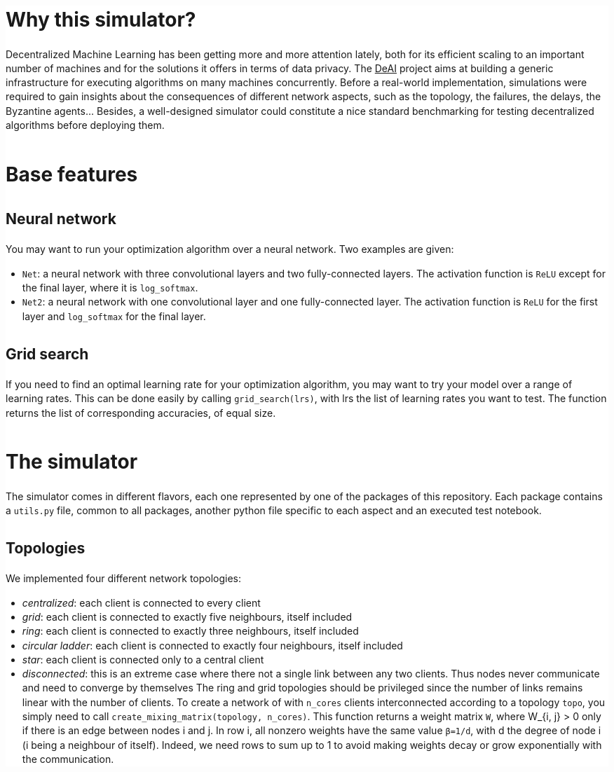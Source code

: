 # Why this simulator?

Decentralized Machine Learning has been getting more and more attention lately, both for its efficient scaling to an important number of machines and for the solutions it offers in terms of data privacy. The [DeAI](https://github.com/epfml/DeAI) project aims at building a generic infrastructure for executing algorithms on many machines concurrently.
Before a real-world implementation, simulations were required to gain insights about the consequences of different network aspects, such as the topology, the failures, the delays, the Byzantine agents... Besides, a well-designed simulator could constitute a nice standard benchmarking for testing decentralized algorithms before deploying them.

# Base features

## Neural network

You may want to run your optimization algorithm over a neural network. Two examples are given:
  - `Net`: a neural network with three convolutional layers and two fully-connected layers. The activation function is `ReLU` except for the final layer, where it is `log_softmax`.
  - `Net2`: a neural network with one convolutional layer and one fully-connected layer. The activation function is `ReLU` for the first layer and `log_softmax` for the final layer.

## Grid search

If you need to find an optimal learning rate for your optimization algorithm, you may want to try your model over a range of learning rates. This can be done easily by calling `grid_search(lrs)`, with lrs the list of learning rates you want to test. The function returns the list of corresponding accuracies, of equal size.

# The simulator

The simulator comes in different flavors, each one represented by one of the packages of this repository. Each package contains a `utils.py` file, common to all packages, another python file specific to each aspect and an executed test notebook.

## Topologies

We implemented four different network topologies:
  - *centralized*: each client is connected to every client
  - *grid*: each client is connected to exactly five neighbours, itself included
  - *ring*: each client is connected to exactly three neighbours, itself included
  - *circular ladder*: each client is connected to exactly four neighbours, itself included
  - *star*: each client is connected only to a central client
  - *disconnected*: this is an extreme case where there not a single link between any two clients. Thus nodes never communicate and need to converge by themselves
The ring and grid topologies should be privileged since the number of links remains linear with the number of clients.
To create a network of with `n_cores` clients interconnected according to a topology `topo`, you simply need to call `create_mixing_matrix(topology, n_cores)`. This function returns a weight matrix `W`, where W_{i, j} > 0 only if there is an edge between nodes i and j. In row i, all nonzero weights have the same value `β=1/d`, with d the degree of node i (i being a neighbour of itself). Indeed, we need rows to sum up to 1 to avoid making weights decay or grow exponentially with the communication.
